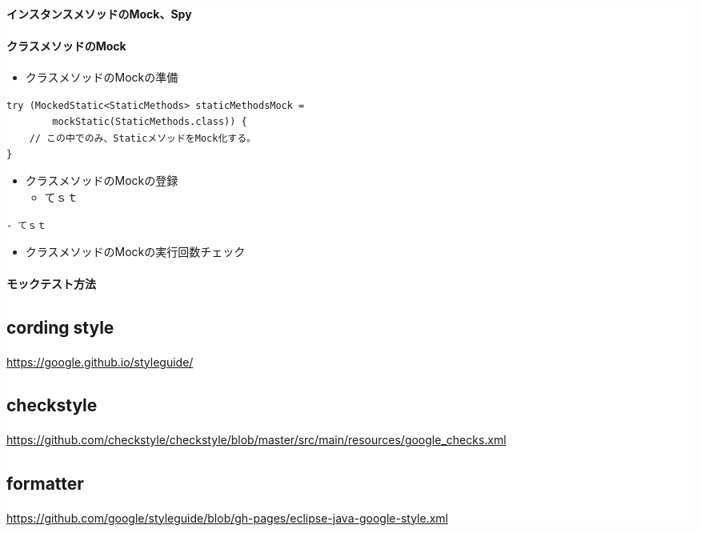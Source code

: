 
#### インスタンスメソッドのMock、Spy

#### クラスメソッドのMock

- クラスメソッドのMockの準備

```
try (MockedStatic<StaticMethods> staticMethodsMock =
        mockStatic(StaticMethods.class)) {
    // この中でのみ、StaticメソッドをMock化する。
}
```

- クラスメソッドのMockの登録
    - てｓｔ

```
```

    - てｓｔ
  
- クラスメソッドのMockの実行回数チェック

#### モックテスト方法

## cording style
https://google.github.io/styleguide/

## checkstyle
https://github.com/checkstyle/checkstyle/blob/master/src/main/resources/google_checks.xml

## formatter
https://github.com/google/styleguide/blob/gh-pages/eclipse-java-google-style.xml